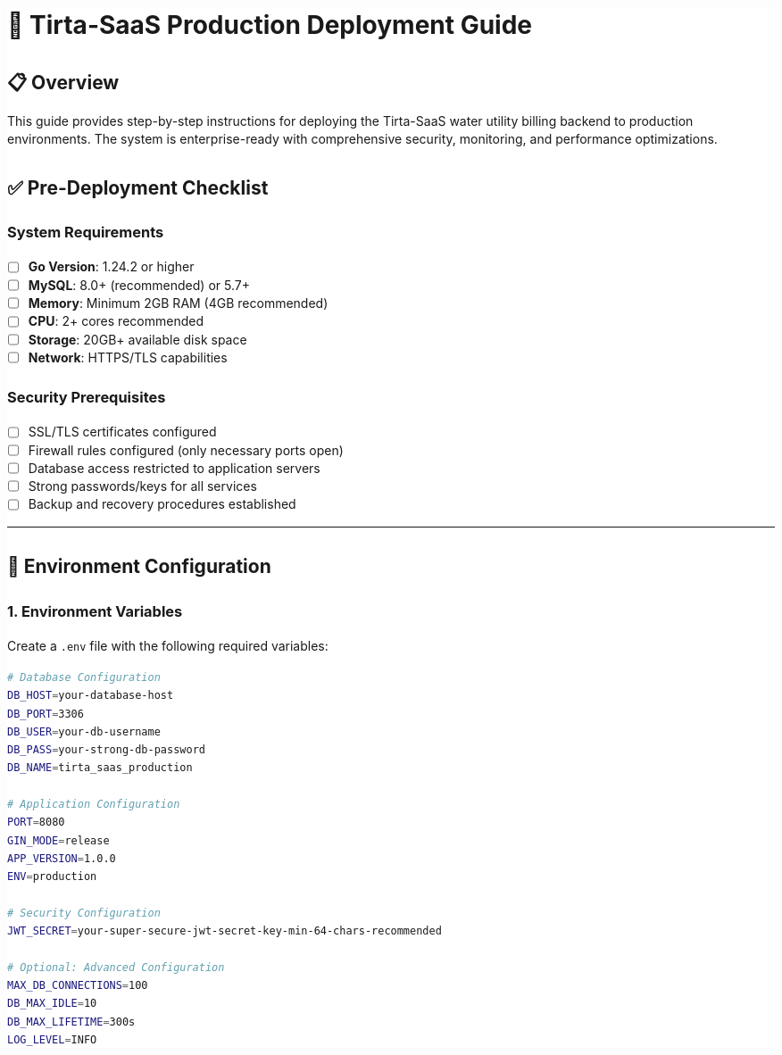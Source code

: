 # 🚀 Tirta-SaaS Production Deployment Guide

## 📋 Overview

This guide provides step-by-step instructions for deploying the Tirta-SaaS water utility billing backend to production environments. The system is enterprise-ready with comprehensive security, monitoring, and performance optimizations.

## ✅ Pre-Deployment Checklist

### System Requirements
- [ ] **Go Version**: 1.24.2 or higher
- [ ] **MySQL**: 8.0+ (recommended) or 5.7+
- [ ] **Memory**: Minimum 2GB RAM (4GB recommended)
- [ ] **CPU**: 2+ cores recommended
- [ ] **Storage**: 20GB+ available disk space
- [ ] **Network**: HTTPS/TLS capabilities

### Security Prerequisites
- [ ] SSL/TLS certificates configured
- [ ] Firewall rules configured (only necessary ports open)
- [ ] Database access restricted to application servers
- [ ] Strong passwords/keys for all services
- [ ] Backup and recovery procedures established

---

## 🔧 Environment Configuration

### 1. Environment Variables

Create a `.env` file with the following required variables:

```bash
# Database Configuration
DB_HOST=your-database-host
DB_PORT=3306
DB_USER=your-db-username
DB_PASS=your-strong-db-password
DB_NAME=tirta_saas_production

# Application Configuration
PORT=8080
GIN_MODE=release
APP_VERSION=1.0.0
ENV=production

# Security Configuration
JWT_SECRET=your-super-secure-jwt-secret-key-min-64-chars-recommended

# Optional: Advanced Configuration
MAX_DB_CONNECTIONS=100
DB_MAX_IDLE=10
DB_MAX_LIFETIME=300s
LOG_LEVEL=INFO
```
